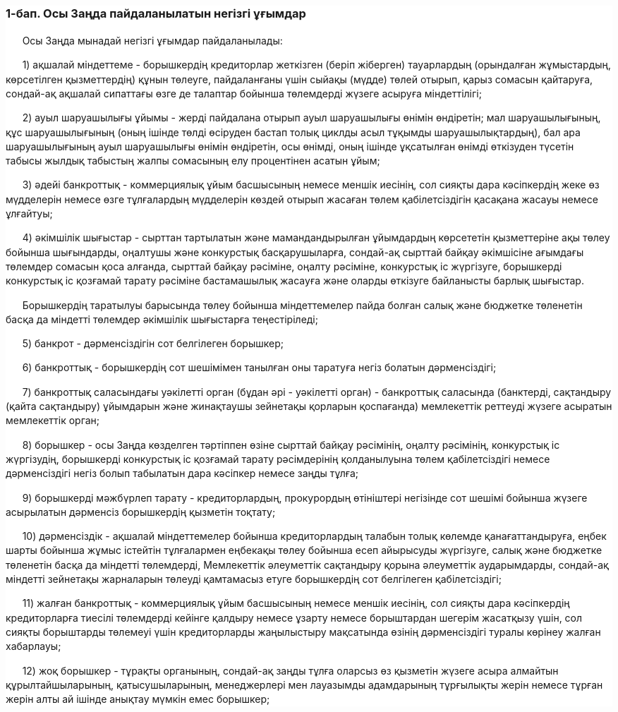 ### 1-бап. Осы Заңда пайдаланылатын негізгі ұғымдар

      Осы Заңда мынадай негізгі ұғымдар пайдаланылады:

      1) ақшалай міндеттеме - борышкердің кредиторлар жеткізген (беріп жіберген) тауарлардың (орындалған жұмыстардың, көрсетілген қызметтердің) құнын төлеуге, пайдаланғаны үшін сыйақы (мүдде) төлей отырып, қарыз сомасын қайтаруға, сондай-ақ ақшалай сипаттағы өзге де талаптар бойынша төлемдерді жүзеге асыруға міндеттілігі;

      2) ауыл шаруашылығы ұйымы - жерді пайдалана отырып ауыл шаруашылығы өнімін өндіретін; мал шаруашылығының, құс шаруашылығының (оның ішінде төлді өсіруден бастап толық циклды асыл тұқымды шаруашылықтардың), бал ара шаруашылығының ауыл шаруашылығы өнімін өндіретін, осы өнімді, оның ішінде ұқсатылған өнімді өткізуден түсетін табысы жылдық табыстың жалпы сомасының елу процентінен асатын ұйым;

      3) әдейі банкроттық - коммерциялық ұйым басшысының немесе меншік иесінің, сол сияқты дара кәсіпкердің жеке өз мүдделерін немесе өзге тұлғалардың мүдделерін көздей отырып жасаған төлем қабілетсіздігін қасақана жасауы немесе ұлғайтуы;

      4) әкімшілік шығыстар - сырттан тартылатын және мамандандырылған ұйымдардың көрсететін қызметтеріне ақы төлеу бойынша шығындарды, оңалтушы және конкурстық басқарушыларға, сондай-ақ сырттай байқау әкімшісіне ағымдағы төлемдер сомасын қоса алғанда, сырттай байқау рәсіміне, оңалту рәсіміне, конкурстық іс жүргізуге, борышкерді конкурстық іс қозғамай тарату рәсіміне бастамашылық жасауға және оларды өткізуге байланысты барлық шығыстар.

      Борышкердің таратылуы барысында төлеу бойынша міндеттемелер пайда болған салық және бюджетке төленетін басқа да міндетті төлемдер әкімшілік шығыстарға теңестіріледі;

      5) банкрот - дәрменсіздігін сот белгілеген борышкер;

      6) банкроттық - борышкердің сот шешімімен танылған оны таратуға негіз болатын дәрменсіздігі;

      7) банкроттық саласындағы уәкілетті орган (бұдан әрі - уәкілетті орган) - банкроттық саласында (банктерді, сақтандыру (қайта сақтандыру) ұйымдарын және жинақтаушы зейнетақы қорларын қоспағанда) мемлекеттік реттеуді жүзеге асыратын мемлекеттік орган;

      8) борышкер - осы Заңда көзделген тәртіппен өзіне сырттай байқау рәсімінің, оңалту рәсімінің, конкурстық іс жүргізудің, борышкерді конкурстық іс қозғамай тарату рәсімдерінің қолданылуына төлем қабілетсіздігі немесе дәрменсіздігі негіз болып табылатын дара кәсіпкер немесе заңды тұлға;

      9) борышкерді мәжбүрлеп тарату - кредиторлардың, прокурордың өтініштері негізінде сот шешімі бойынша жүзеге асырылатын дәрменсіз борышкердің қызметін тоқтату;

      10) дәрменсіздік - ақшалай міндеттемелер бойынша кредиторлардың талабын толық көлемде қанағаттандыруға, еңбек шарты бойынша жұмыс істейтін тұлғалармен еңбекақы төлеу бойынша есеп айырысуды жүргізуге, салық және бюджетке төленетін басқа да міндетті төлемдерді, Мемлекеттік әлеуметтік сақтандыру қорына әлеуметтік аударымдарды, сондай-ақ міндетті зейнетақы жарналарын төлеуді қамтамасыз етуге борышкердің сот белгілеген қабілетсіздігі;

      11) жалған банкроттық - коммерциялық ұйым басшысының немесе меншік иесінің, сол сияқты дара кәсіпкердің кредиторларға тиесілі төлемдерді кейінге қалдыру немесе ұзарту немесе борыштардан шегерім жасатқызу үшін, сол сияқты борыштарды төлемеуі үшін кредиторларды жаңылыстыру мақсатында өзінің дәрменсіздігі туралы көрінеу жалған хабарлауы;

      12) жоқ борышкер - тұрақты органының, сондай-ақ заңды тұлға оларсыз өз қызметін жүзеге асыра алмайтын құрылтайшыларының, қатысушыларының, менеджерлері мен лауазымды адамдарының тұрғылықты жерін немесе тұрған жерін алты ай ішінде анықтау мүмкін емес борышкер;
